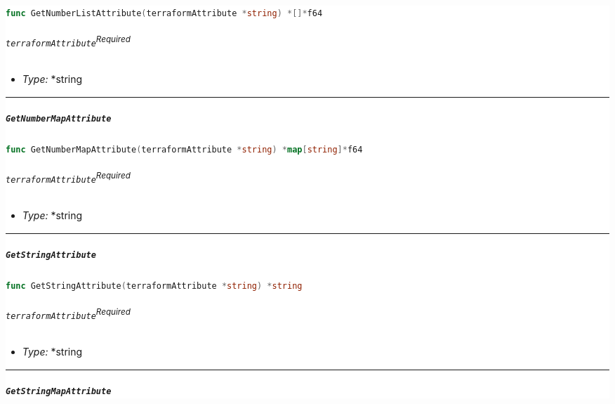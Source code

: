 ```go
func GetNumberListAttribute(terraformAttribute *string) *[]*f64
```

###### `terraformAttribute`<sup>Required</sup> <a name="terraformAttribute" id="@cdktf/provider-mongodbatlas.dataMongodbatlasDataLakePipeline.DataMongodbatlasDataLakePipelineSinkOutputReference.getNumberListAttribute.parameter.terraformAttribute"></a>

- *Type:* *string

---

##### `GetNumberMapAttribute` <a name="GetNumberMapAttribute" id="@cdktf/provider-mongodbatlas.dataMongodbatlasDataLakePipeline.DataMongodbatlasDataLakePipelineSinkOutputReference.getNumberMapAttribute"></a>

```go
func GetNumberMapAttribute(terraformAttribute *string) *map[string]*f64
```

###### `terraformAttribute`<sup>Required</sup> <a name="terraformAttribute" id="@cdktf/provider-mongodbatlas.dataMongodbatlasDataLakePipeline.DataMongodbatlasDataLakePipelineSinkOutputReference.getNumberMapAttribute.parameter.terraformAttribute"></a>

- *Type:* *string

---

##### `GetStringAttribute` <a name="GetStringAttribute" id="@cdktf/provider-mongodbatlas.dataMongodbatlasDataLakePipeline.DataMongodbatlasDataLakePipelineSinkOutputReference.getStringAttribute"></a>

```go
func GetStringAttribute(terraformAttribute *string) *string
```

###### `terraformAttribute`<sup>Required</sup> <a name="terraformAttribute" id="@cdktf/provider-mongodbatlas.dataMongodbatlasDataLakePipeline.DataMongodbatlasDataLakePipelineSinkOutputReference.getStringAttribute.parameter.terraformAttribute"></a>

- *Type:* *string

---

##### `GetStringMapAttribute` <a name="GetStringMapAttribute" id="@cdktf/provider-mongodbatlas.dataMongodbatlasDataLakePipeline.DataMongodbatlasDataLakePipelineSinkOutputReference.getStringMapAttribute"></a>
